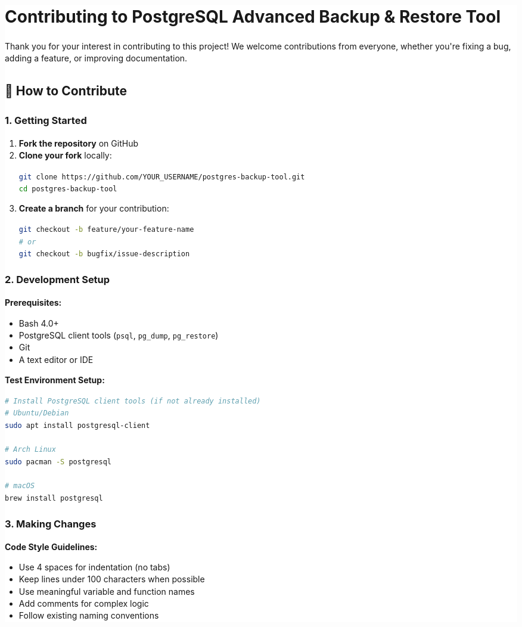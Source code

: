# Contributing to PostgreSQL Advanced Backup & Restore Tool

Thank you for your interest in contributing to this project! We welcome contributions from everyone, whether you're fixing a bug, adding a feature, or improving documentation.

## 🤝 How to Contribute

### 1. Getting Started

1. **Fork the repository** on GitHub
2. **Clone your fork** locally:
   ```bash
   git clone https://github.com/YOUR_USERNAME/postgres-backup-tool.git
   cd postgres-backup-tool
   ```
3. **Create a branch** for your contribution:
   ```bash
   git checkout -b feature/your-feature-name
   # or
   git checkout -b bugfix/issue-description
   ```

### 2. Development Setup

**Prerequisites:**
- Bash 4.0+
- PostgreSQL client tools (`psql`, `pg_dump`, `pg_restore`)
- Git
- A text editor or IDE

**Test Environment Setup:**
```bash
# Install PostgreSQL client tools (if not already installed)
# Ubuntu/Debian
sudo apt install postgresql-client

# Arch Linux  
sudo pacman -S postgresql

# macOS
brew install postgresql
```

### 3. Making Changes

**Code Style Guidelines:**
- Use 4 spaces for indentation (no tabs)
- Keep lines under 100 characters when possible
- Use meaningful variable and function names
- Add comments for complex logic
- Follow existing naming conventions
